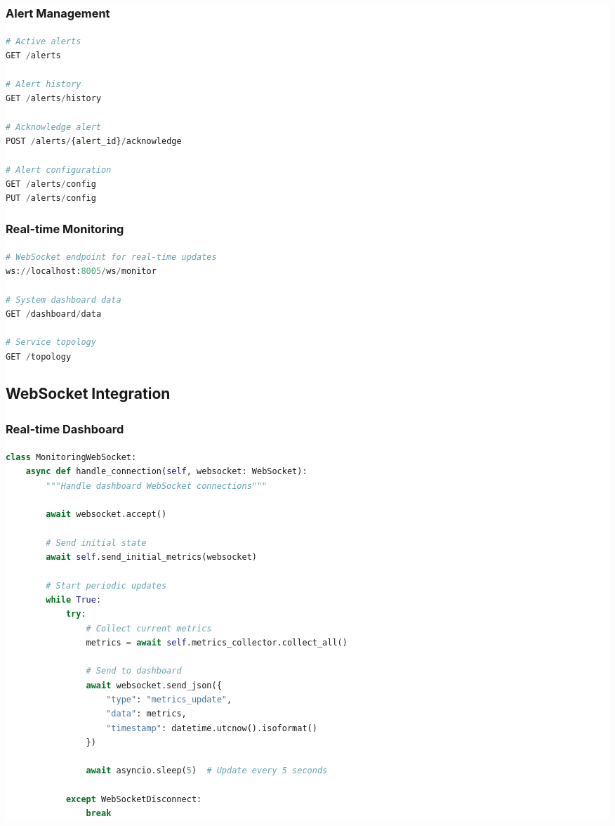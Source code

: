 ### Alert Management

```python
# Active alerts
GET /alerts

# Alert history
GET /alerts/history

# Acknowledge alert
POST /alerts/{alert_id}/acknowledge

# Alert configuration
GET /alerts/config
PUT /alerts/config
```

### Real-time Monitoring

```python
# WebSocket endpoint for real-time updates
ws://localhost:8005/ws/monitor

# System dashboard data
GET /dashboard/data

# Service topology
GET /topology
```

## WebSocket Integration

### Real-time Dashboard

```python
class MonitoringWebSocket:
    async def handle_connection(self, websocket: WebSocket):
        """Handle dashboard WebSocket connections"""
        
        await websocket.accept()
        
        # Send initial state
        await self.send_initial_metrics(websocket)
        
        # Start periodic updates
        while True:
            try:
                # Collect current metrics
                metrics = await self.metrics_collector.collect_all()
                
                # Send to dashboard
                await websocket.send_json({
                    "type": "metrics_update",
                    "data": metrics,
                    "timestamp": datetime.utcnow().isoformat()
                })
                
                await asyncio.sleep(5)  # Update every 5 seconds
                
            except WebSocketDisconnect:
                break
```
